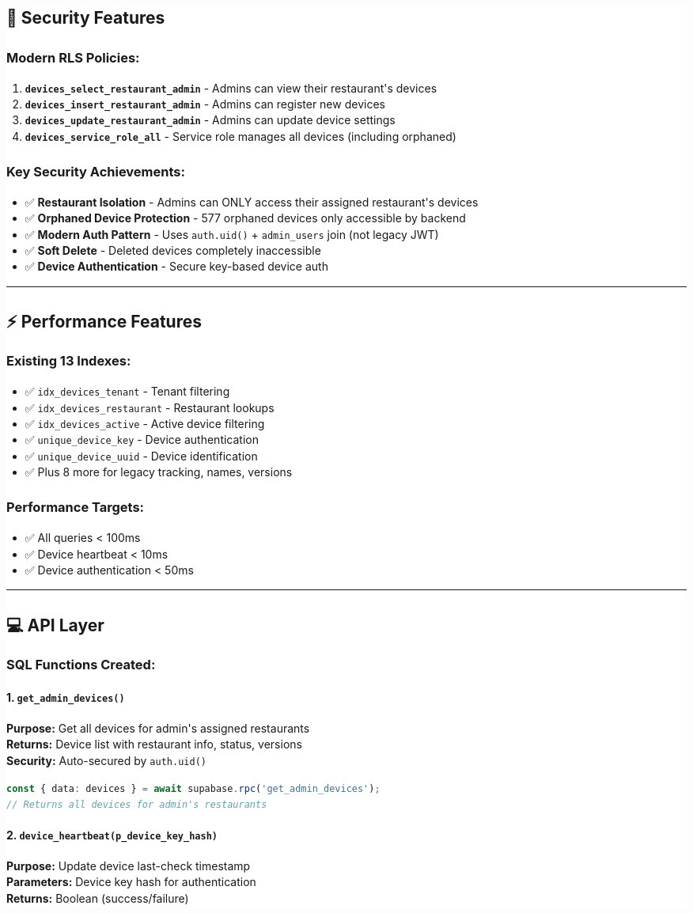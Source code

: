 
## 🔐 **Security Features**

### **Modern RLS Policies:**
1. **`devices_select_restaurant_admin`** - Admins can view their restaurant's devices
2. **`devices_insert_restaurant_admin`** - Admins can register new devices
3. **`devices_update_restaurant_admin`** - Admins can update device settings
4. **`devices_service_role_all`** - Service role manages all devices (including orphaned)

### **Key Security Achievements:**
- ✅ **Restaurant Isolation** - Admins can ONLY access their assigned restaurant's devices
- ✅ **Orphaned Device Protection** - 577 orphaned devices only accessible by backend
- ✅ **Modern Auth Pattern** - Uses `auth.uid()` + `admin_users` join (not legacy JWT)
- ✅ **Soft Delete** - Deleted devices completely inaccessible
- ✅ **Device Authentication** - Secure key-based device auth

---

## ⚡ **Performance Features**

### **Existing 13 Indexes:**
- ✅ `idx_devices_tenant` - Tenant filtering
- ✅ `idx_devices_restaurant` - Restaurant lookups
- ✅ `idx_devices_active` - Active device filtering
- ✅ `unique_device_key` - Device authentication
- ✅ `unique_device_uuid` - Device identification
- ✅ Plus 8 more for legacy tracking, names, versions

### **Performance Targets:**
- ✅ All queries < 100ms
- ✅ Device heartbeat < 10ms
- ✅ Device authentication < 50ms

---

## 💻 **API Layer**

### **SQL Functions Created:**

#### **1. `get_admin_devices()`**
**Purpose:** Get all devices for admin's assigned restaurants  
**Returns:** Device list with restaurant info, status, versions  
**Security:** Auto-secured by `auth.uid()`

```typescript
const { data: devices } = await supabase.rpc('get_admin_devices');
// Returns all devices for admin's restaurants
```

#### **2. `device_heartbeat(p_device_key_hash)`**
**Purpose:** Update device last-check timestamp  
**Parameters:** Device key hash for authentication  
**Returns:** Boolean (success/failure)
